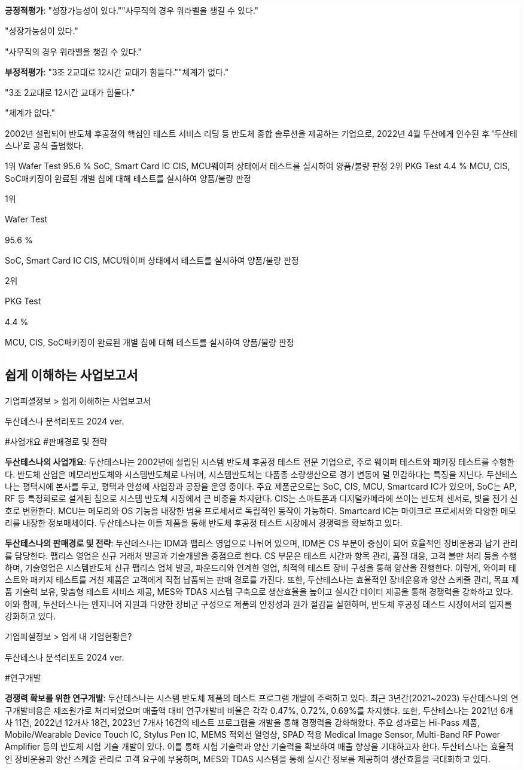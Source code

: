 **긍정적평가**: "성장가능성이 있다.""사무직의 경우 워라벨을 챙길 수 있다."

"성장가능성이 있다."

"사무직의 경우 워라벨을 챙길 수 있다."

**부정적평가**: "3조 2교대로 12시간 교대가 힘들다.""체계가 없다."

"3조 2교대로 12시간 교대가 힘들다."

"체계가 없다."

2002년 설립되어 반도체 후공정의 핵심인 테스트 서비스 리딩 등 반도체 종합 솔루션을 제공하는 기업으로, 2022년 4월 두산에게 인수된 후 '두산테스나'로 공식 출범했다.

1위 Wafer Test 95.6 % SoC, Smart Card IC CIS, MCU웨이퍼 상태에서 테스트를 실시하여 양품/불량 판정
2위 PKG Test 4.4 % MCU, CIS, SoC패키징이 완료된 개별 칩에 대해 테스트를 실시하여 양품/불량 판정

1위

Wafer Test

95.6 %

SoC, Smart Card IC CIS, MCU웨이퍼 상태에서 테스트를 실시하여 양품/불량 판정

2위

PKG Test

4.4 %

MCU, CIS, SoC패키징이 완료된 개별 칩에 대해 테스트를 실시하여 양품/불량 판정

## 쉽게 이해하는 사업보고서

기업피셜정보 > 쉽게 이해하는 사업보고서

두산테스나 분석리포트 2024 ver.

#사업개요 #판매경로 및 전략

**두산테스나의 사업개요**: 두산테스나는 2002년에 설립된 시스템 반도체 후공정 테스트 전문 기업으로, 주로 웨이퍼 테스트와 패키징 테스트를 수행한다. 반도체 산업은 메모리반도체와 시스템반도체로 나뉘며, 시스템반도체는 다품종 소량생산으로 경기 변동에 덜 민감하다는 특징을 지닌다. 두산테스나는 평택시에 본사를 두고, 평택과 안성에 사업장과 공장을 운영 중이다. 주요 제품군으로는 SoC, CIS, MCU, Smartcard IC가 있으며, SoC는 AP, RF 등 특정회로로 설계된 칩으로 시스템 반도체 시장에서 큰 비중을 차지한다. CIS는 스마트폰과 디지털카메라에 쓰이는 반도체 센서로, 빛을 전기 신호로 변환한다. MCU는 메모리와 OS 기능을 내장한 범용 프로세서로 독립적인 동작이 가능하다. Smartcard IC는 마이크로 프로세서와 다양한 메모리를 내장한 정보매체이다. 두산테스나는 이들 제품을 통해 반도체 후공정 테스트 시장에서 경쟁력을 확보하고 있다.

**두산테스나의 판매경로 및 전략**: 두산테스나는 IDM과 팹리스 영업으로 나뉘어 있으며, IDM은 CS 부문이 중심이 되어 효율적인 장비운용과 납기 관리를 담당한다. 팹리스 영업은 신규 거래처 발굴과 기술개발을 중점으로 한다. CS 부문은 테스트 시간과 항목 관리, 품질 대응, 고객 불만 처리 등을 수행하며, 기술영업은 시스템반도체 신규 팹리스 업체 발굴, 파운드리와 연계한 영업, 최적의 테스트 장비 구성을 통해 양산을 진행한다. 이렇게, 와이퍼 테스트와 패키지 테스트를 거친 제품은 고객에게 직접 납품되는 판매 경로를 가진다. 또한, 두산테스나는 효율적인 장비운용과 양산 스케줄 관리, 목표 제품 기술력 보유, 맞춤형 테스트 서비스 제공, MES와 TDAS 시스템 구축으로 생산효율을 높이고 실시간 데이터 제공을 통해 경쟁력을 강화하고 있다. 이와 함께, 두산테스나는 엔지니어 지원과 다양한 장비군 구성으로 제품의 안정성과 원가 절감을 실현하며, 반도체 후공정 테스트 시장에서의 입지를 강화하고 있다.

기업피셜정보 > 업계 내 기업현황은?

두산테스나 분석리포트 2024 ver.

#연구개발

**경쟁력 확보를 위한 연구개발**: 두산테스나는 시스템 반도체 제품의 테스트 프로그램 개발에 주력하고 있다. 최근 3년간(2021~2023) 두산테스나의 연구개발비용은 제조원가로 처리되었으며 매출액 대비 연구개발비 비율은 각각 0.47%, 0.72%, 0.69%를 차지했다. 또한, 두산테스나는 2021년 6개사 11건, 2022년 12개사 18건, 2023년 7개사 16건의 테스트 프로그램을 개발을 통해 경쟁력을 강화해왔다. 주요 성과로는 Hi-Pass 제품, Mobile/Wearable Device Touch IC, Stylus Pen IC, MEMS 적외선 열영상, SPAD 적용 Medical Image Sensor, Multi-Band RF Power Amplifier 등의 반도체 시험 기술 개발이 있다. 이를 통해 시험 기술력과 양산 기술력을 확보하여 매출 향상을 기대하고자 한다. 두산테스나는 효율적인 장비운용과 양산 스케줄 관리로 고객 요구에 부응하며, MES와 TDAS 시스템을 통해 실시간 정보를 제공하여 생산효율을 극대화하고 있다.
